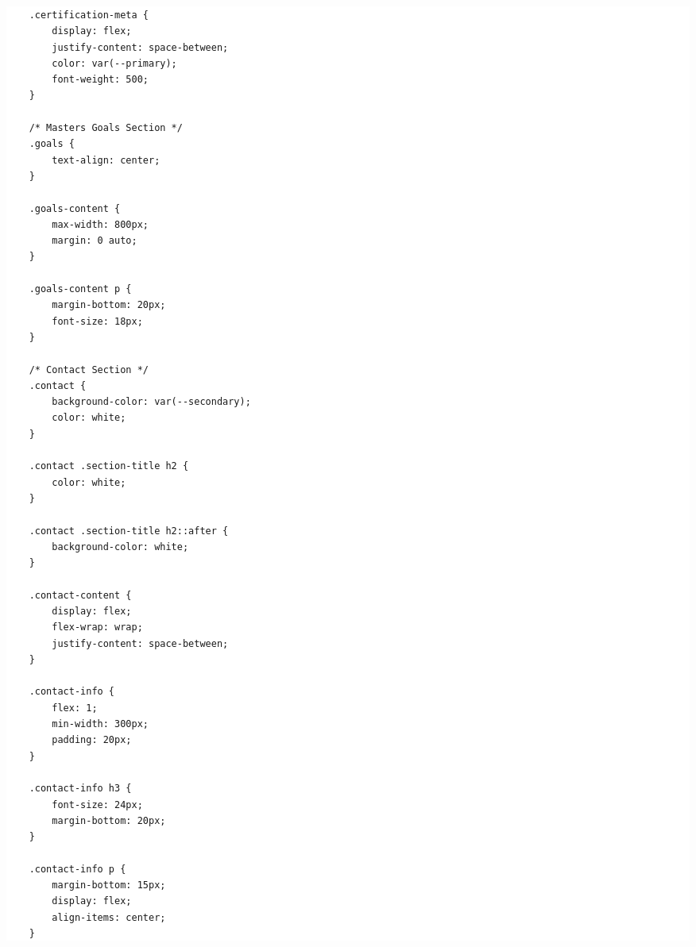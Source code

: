         .certification-meta {
            display: flex;
            justify-content: space-between;
            color: var(--primary);
            font-weight: 500;
        }
        
        /* Masters Goals Section */
        .goals {
            text-align: center;
        }
        
        .goals-content {
            max-width: 800px;
            margin: 0 auto;
        }
        
        .goals-content p {
            margin-bottom: 20px;
            font-size: 18px;
        }
        
        /* Contact Section */
        .contact {
            background-color: var(--secondary);
            color: white;
        }
        
        .contact .section-title h2 {
            color: white;
        }
        
        .contact .section-title h2::after {
            background-color: white;
        }
        
        .contact-content {
            display: flex;
            flex-wrap: wrap;
            justify-content: space-between;
        }
        
        .contact-info {
            flex: 1;
            min-width: 300px;
            padding: 20px;
        }
        
        .contact-info h3 {
            font-size: 24px;
            margin-bottom: 20px;
        }
        
        .contact-info p {
            margin-bottom: 15px;
            display: flex;
            align-items: center;
        }
        